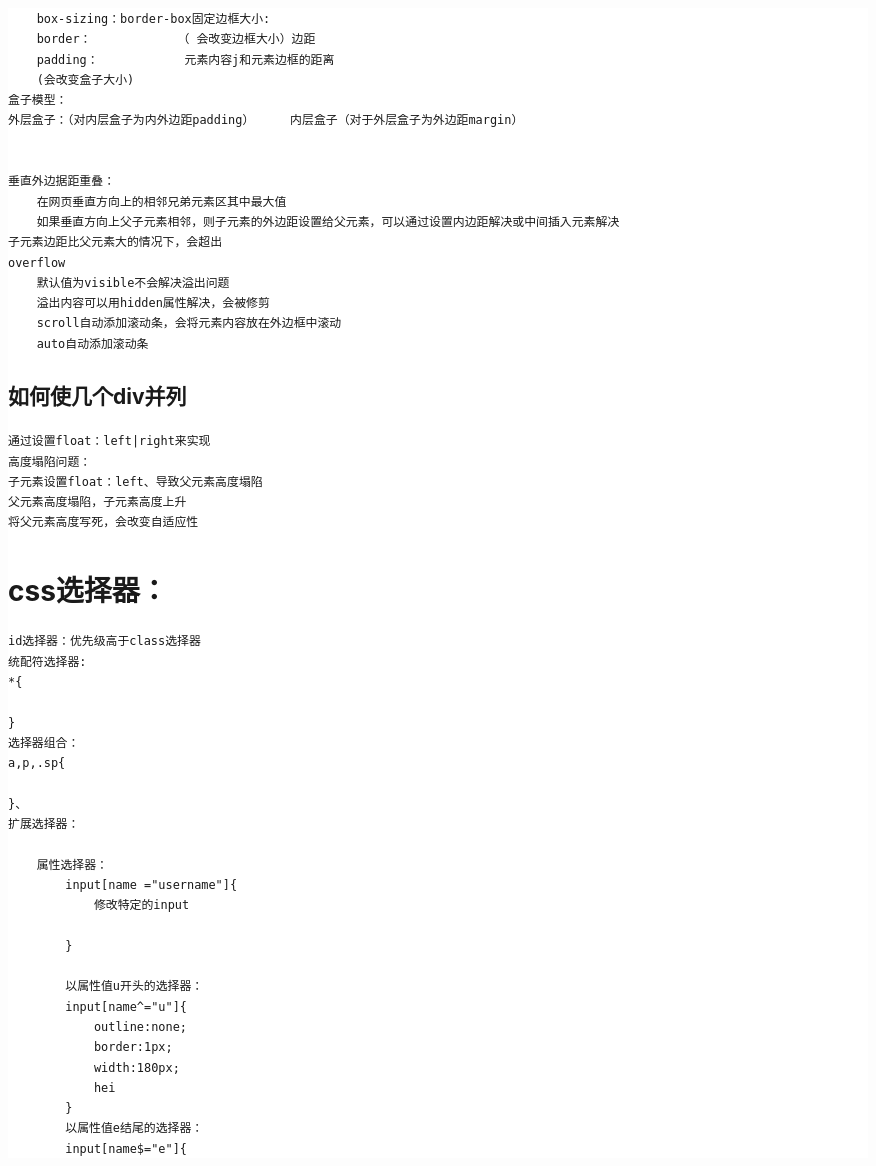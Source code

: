         box-sizing：border-box固定边框大小:
        border：            （ 会改变边框大小）边距
        padding：            元素内容j和元素边框的距离
        (会改变盒子大小)
    盒子模型：
    外层盒子：（对内层盒子为内外边距padding）     内层盒子（对于外层盒子为外边距margin）
    

    垂直外边据距重叠：
        在网页垂直方向上的相邻兄弟元素区其中最大值
        如果垂直方向上父子元素相邻，则子元素的外边距设置给父元素，可以通过设置内边距解决或中间插入元素解决
    子元素边距比父元素大的情况下，会超出
    overflow
        默认值为visible不会解决溢出问题
        溢出内容可以用hidden属性解决，会被修剪
        scroll自动添加滚动条，会将元素内容放在外边框中滚动
        auto自动添加滚动条
## 如何使几个div并列
    通过设置float：left|right来实现
    高度塌陷问题：
    子元素设置float：left、导致父元素高度塌陷
    父元素高度塌陷，子元素高度上升
    将父元素高度写死，会改变自适应性


# css选择器：
    id选择器：优先级高于class选择器
    统配符选择器:
    *{

    }
    选择器组合：
    a,p,.sp{

    }、
    扩展选择器：
    
        属性选择器：
            input[name ="username"]{
                修改特定的input

            }

            以属性值u开头的选择器：
            input[name^="u"]{
                outline:none;
                border:1px;
                width:180px;
                hei
            }
            以属性值e结尾的选择器：
            input[name$="e"]{
